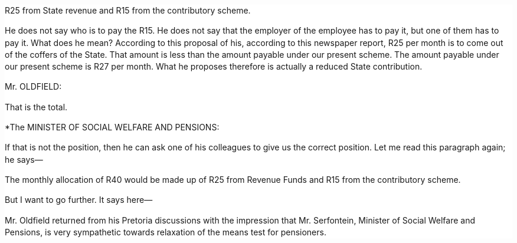 <block name="quote">R25 from State revenue and R15 from the contributory scheme.</block>

<p>He does not say who is to pay the R15. He does not say that the employer of the employee has to pay it, but one of them has to pay it. What does he mean? According to this proposal of his, according to this newspaper report, R25 per month is to come out of the coffers of the State. That amount is less than the amount payable under our present scheme. The amount payable under our present scheme is R27 per month. What he proposes therefore is actually a reduced State contribution.</p>

</speech>

<speech by="#oldfield">

<from>Mr. <person refersTo="hansard_za">OLDFIELD</person>:</from>

<p>That is the total.</p>

</speech>

<speech by="#minister_of_social_welfare_and_pensions">

<from>*The <person refersTo="hansard_za">MINISTER OF SOCIAL WELFARE AND PENSIONS</person>:</from>

<p>If that is not the position, then he can ask one of his colleagues to give us the correct position. Let me read this paragraph again; he says&#x2014;</p>

<block name="quote">The monthly allocation of R40 would be made up of R25 from Revenue Funds and R15 from the contributory scheme.</block>

<p>But I want to go further. It says here&#x2014;</p>

<block name="quote">Mr. Oldfield returned from his Pretoria discussions with the impression that Mr. Serfontein, Minister of Social Welfare and Pensions, is very sympathetic towards relaxation of the means test for pensioners.</block>

